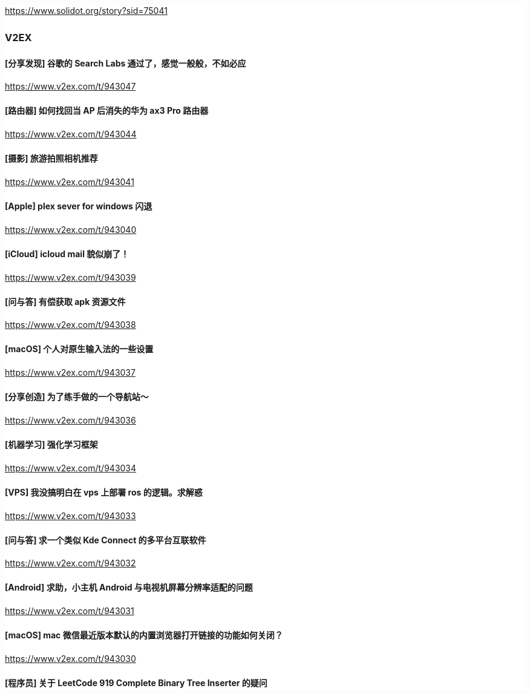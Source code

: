 https://www.solidot.org/story?sid=75041

### V2EX

#### \[分享发现\] 谷歌的 Search Labs 通过了，感觉一般般，不如必应

https://www.v2ex.com/t/943047

#### \[路由器\] 如何找回当 AP 后消失的华为 ax3 Pro 路由器

https://www.v2ex.com/t/943044

#### \[摄影\] 旅游拍照相机推荐

https://www.v2ex.com/t/943041

#### \[Apple\] plex sever for windows 闪退

https://www.v2ex.com/t/943040

#### \[iCloud\] icloud mail 貌似崩了！

https://www.v2ex.com/t/943039

#### \[问与答\] 有偿获取 apk 资源文件

https://www.v2ex.com/t/943038

#### \[macOS\] 个人对原生输入法的一些设置

https://www.v2ex.com/t/943037

#### \[分享创造\] 为了练手做的一个导航站～

https://www.v2ex.com/t/943036

#### \[机器学习\] 强化学习框架

https://www.v2ex.com/t/943034

#### \[VPS\] 我没搞明白在 vps 上部署 ros 的逻辑。求解惑

https://www.v2ex.com/t/943033

#### \[问与答\] 求一个类似 Kde Connect 的多平台互联软件

https://www.v2ex.com/t/943032

#### \[Android\] 求助，小主机 Android 与电视机屏幕分辨率适配的问题

https://www.v2ex.com/t/943031

#### \[macOS\] mac 微信最近版本默认的内置浏览器打开链接的功能如何关闭？

https://www.v2ex.com/t/943030

#### \[程序员\] 关于 LeetCode 919 Complete Binary Tree Inserter 的疑问
